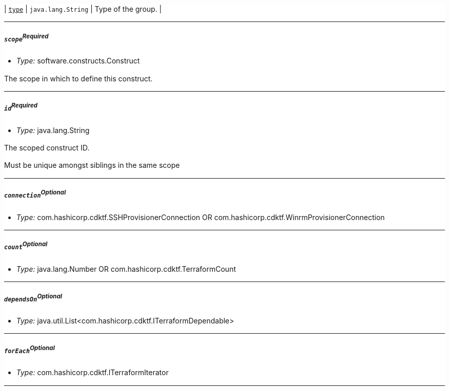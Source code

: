 | <code><a href="#@cdktf/provider-okta.dataOktaGroup.DataOktaGroup.Initializer.parameter.type">type</a></code> | <code>java.lang.String</code> | Type of the group. |

---

##### `scope`<sup>Required</sup> <a name="scope" id="@cdktf/provider-okta.dataOktaGroup.DataOktaGroup.Initializer.parameter.scope"></a>

- *Type:* software.constructs.Construct

The scope in which to define this construct.

---

##### `id`<sup>Required</sup> <a name="id" id="@cdktf/provider-okta.dataOktaGroup.DataOktaGroup.Initializer.parameter.id"></a>

- *Type:* java.lang.String

The scoped construct ID.

Must be unique amongst siblings in the same scope

---

##### `connection`<sup>Optional</sup> <a name="connection" id="@cdktf/provider-okta.dataOktaGroup.DataOktaGroup.Initializer.parameter.connection"></a>

- *Type:* com.hashicorp.cdktf.SSHProvisionerConnection OR com.hashicorp.cdktf.WinrmProvisionerConnection

---

##### `count`<sup>Optional</sup> <a name="count" id="@cdktf/provider-okta.dataOktaGroup.DataOktaGroup.Initializer.parameter.count"></a>

- *Type:* java.lang.Number OR com.hashicorp.cdktf.TerraformCount

---

##### `dependsOn`<sup>Optional</sup> <a name="dependsOn" id="@cdktf/provider-okta.dataOktaGroup.DataOktaGroup.Initializer.parameter.dependsOn"></a>

- *Type:* java.util.List<com.hashicorp.cdktf.ITerraformDependable>

---

##### `forEach`<sup>Optional</sup> <a name="forEach" id="@cdktf/provider-okta.dataOktaGroup.DataOktaGroup.Initializer.parameter.forEach"></a>

- *Type:* com.hashicorp.cdktf.ITerraformIterator

---